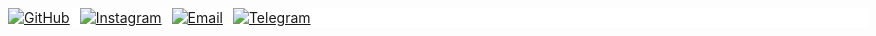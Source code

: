 
<div style="display: flex; gap: 10px;">
<a href="https://www.github.com/siddhant385" target="_blank">
  <img src="https://upload.wikimedia.org/wikipedia/commons/9/91/Octicons-mark-github.svg" alt="GitHub" width="30" height="30">
</a>
<a href="https://www.instagram.com/s.i.d385" target="_blank">
  <img src="https://upload.wikimedia.org/wikipedia/commons/a/a5/Instagram_icon.png" alt="Instagram" width="30" height="30">
</a>
<a href="mailto:your-email@example.com">
  <img src="https://upload.wikimedia.org/wikipedia/commons/thumb/4/4e/Mail_%28iOS%29.svg/640px-Mail_%28iOS%29.svg.png" alt="Email" width="30" height="30">
</a>
<a href="https://some.tm.me" target="_blank">
  <img src="https://upload.wikimedia.org/wikipedia/commons/8/82/Telegram_logo.svg" alt="Telegram" width="30" height="30">
</a>
</div>


